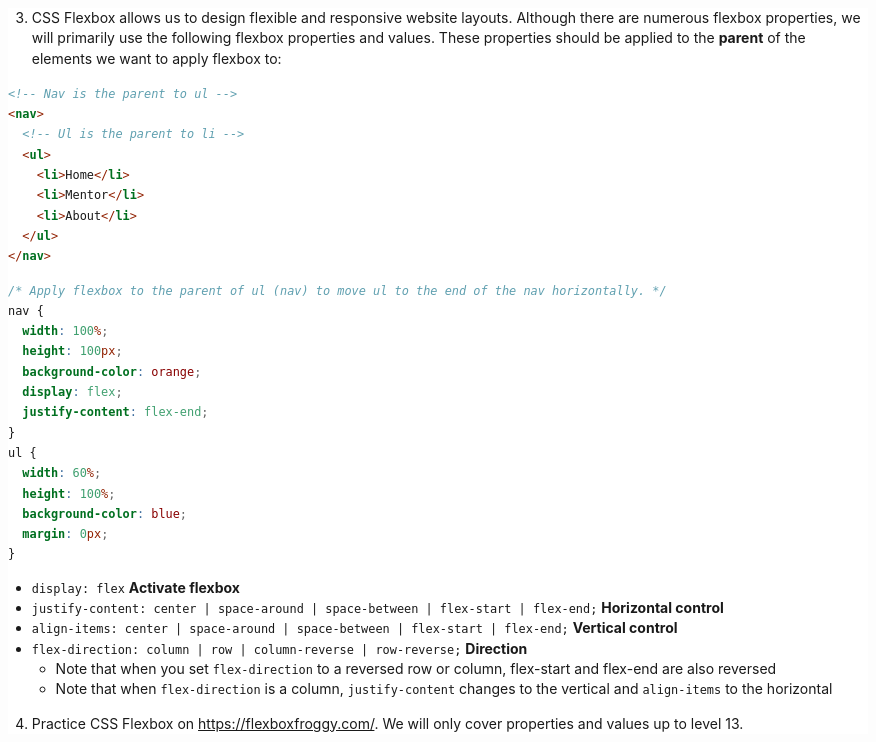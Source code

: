 3. CSS Flexbox allows us to design flexible and responsive website layouts. Although there are numerous flexbox properties, we will primarily use the following flexbox properties and values. These properties should be applied to the **parent** of the elements we want to apply flexbox to:
``` html
<!-- Nav is the parent to ul -->
<nav>
  <!-- Ul is the parent to li -->
  <ul>
    <li>Home</li>
    <li>Mentor</li>
    <li>About</li>
  </ul>
</nav>
```
``` css
/* Apply flexbox to the parent of ul (nav) to move ul to the end of the nav horizontally. */
nav {
  width: 100%;
  height: 100px;
  background-color: orange;
  display: flex;
  justify-content: flex-end;
}
ul {
  width: 60%;
  height: 100%;
  background-color: blue;
  margin: 0px;
}
```
* ```display: flex``` **Activate flexbox**
* ```justify-content: center | space-around | space-between | flex-start | flex-end;``` **Horizontal control**
* ```align-items: center | space-around | space-between | flex-start | flex-end;``` **Vertical control**
* ```flex-direction: column | row | column-reverse | row-reverse;``` **Direction**
  * Note that when you set ```flex-direction``` to a reversed row or column, flex-start and flex-end are also reversed
  * Note that when ```flex-direction``` is a column, ```justify-content``` changes to the vertical and ```align-items``` to the horizontal


4. Practice CSS Flexbox on https://flexboxfroggy.com/. We will only cover properties and values up to level 13.

